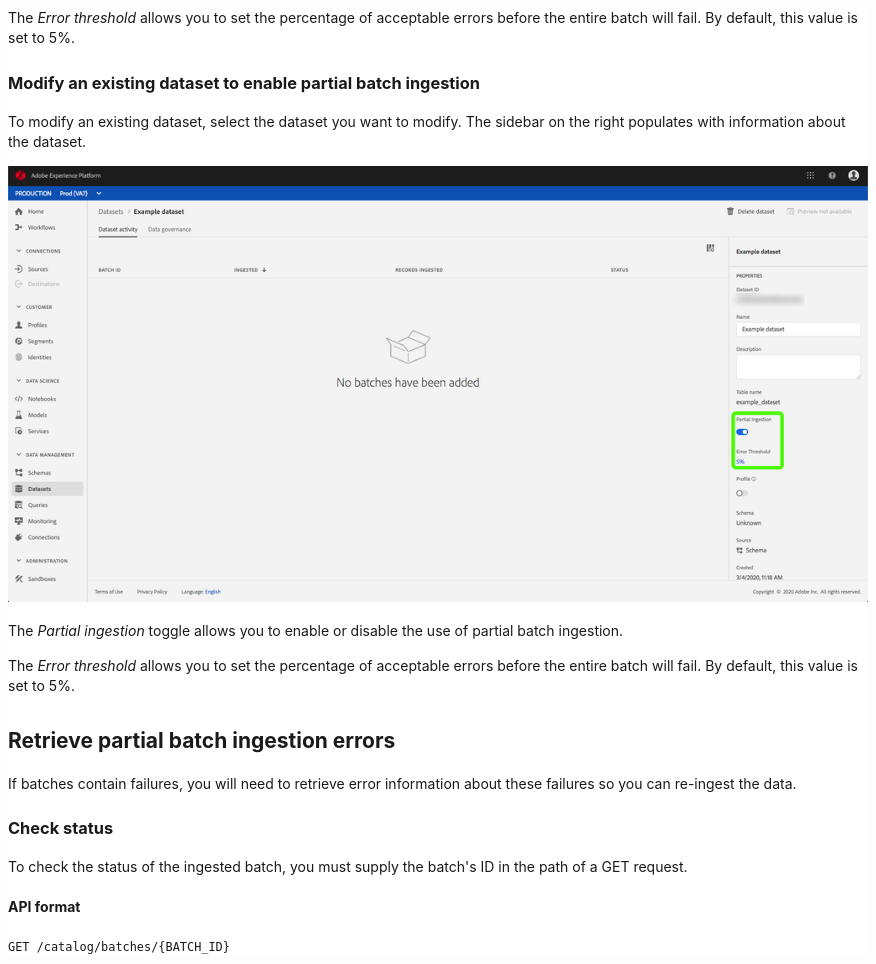 The *Error threshold* allows you to set the percentage of acceptable errors before the entire batch will fail. By default, this value is set to 5%.

### Modify an existing dataset to enable partial batch ingestion

To modify an existing dataset, select the dataset you want to modify. The sidebar on the right populates with information about the dataset. 

![](./images/modify-dataset-focus.png)

The *Partial ingestion* toggle allows you to enable or disable the use of partial batch ingestion.

The *Error threshold* allows you to set the percentage of acceptable errors before the entire batch will fail. By default, this value is set to 5%.

## Retrieve partial batch ingestion errors

If batches contain failures, you will need to retrieve error information about these failures so you can re-ingest the data.

### Check status

To check the status of the ingested batch, you must supply the batch's ID in the path of a GET request.

#### API format

```http
GET /catalog/batches/{BATCH_ID}
```
